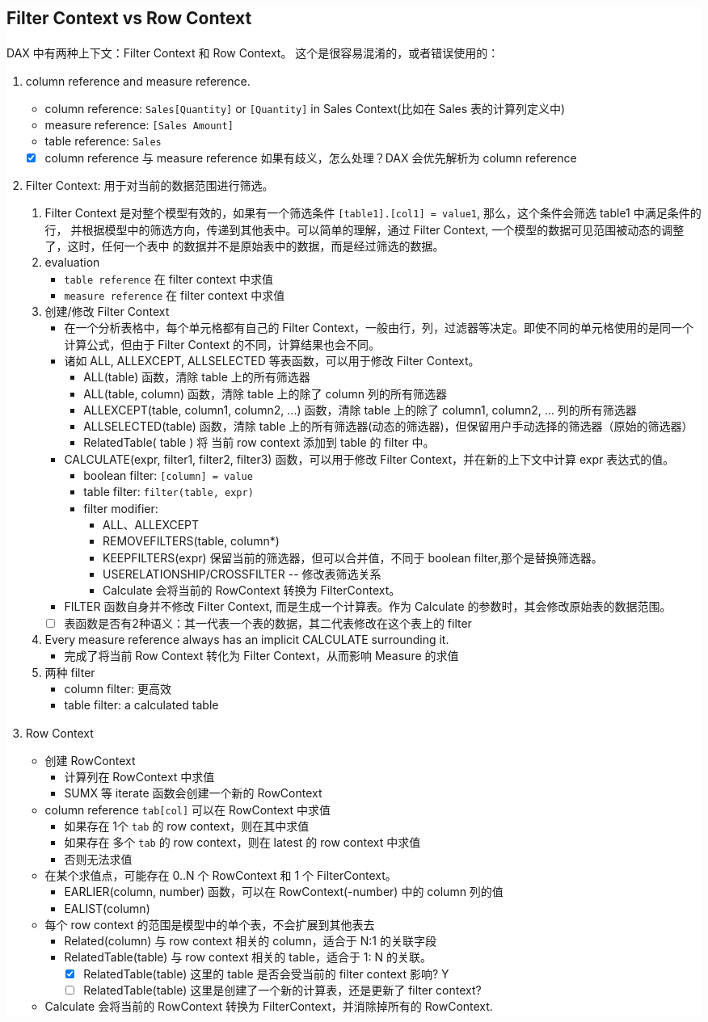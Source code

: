 
## Filter Context vs Row Context
DAX 中有两种上下文：Filter Context 和 Row Context。 这个是很容易混淆的，或者错误使用的：
1. column reference and measure reference.
   - column reference: `Sales[Quantity]` or `[Quantity]` in Sales Context(比如在 Sales 表的计算列定义中)
   - measure reference: `[Sales Amount]`
   - table reference: `Sales`
   - [X] column reference 与 measure reference 如果有歧义，怎么处理？DAX 会优先解析为 column reference

2. Filter Context: 用于对当前的数据范围进行筛选。
   1. Filter Context 是对整个模型有效的，如果有一个筛选条件 `[table1].[col1] = value1`, 那么，这个条件会筛选 table1 中满足条件的行，
      并根据模型中的筛选方向，传递到其他表中。可以简单的理解，通过 Filter Context, 一个模型的数据可见范围被动态的调整了，这时，任何一个表中
      的数据并不是原始表中的数据，而是经过筛选的数据。
   2. evaluation
      - `table reference` 在 filter context 中求值
      - `measure reference` 在 filter context 中求值
   3. 创建/修改 Filter Context
      - 在一个分析表格中，每个单元格都有自己的 Filter Context，一般由行，列，过滤器等决定。即使不同的单元格使用的是同一个计算公式，但由于
         Filter Context 的不同，计算结果也会不同。
      - 诸如 ALL, ALLEXCEPT, ALLSELECTED 等表函数，可以用于修改 Filter Context。
        - ALL(table) 函数，清除 table 上的所有筛选器
        - ALL(table, column) 函数，清除 table 上的除了 column 列的所有筛选器
        - ALLEXCEPT(table, column1, column2, ...) 函数，清除 table 上的除了 column1, column2, ... 列的所有筛选器
        - ALLSELECTED(table) 函数，清除 table 上的所有筛选器(动态的筛选器)，但保留用户手动选择的筛选器（原始的筛选器）
        - RelatedTable( table ) 将 当前 row context 添加到 table 的 filter 中。 
      - CALCULATE(expr, filter1, filter2, filter3) 函数，可以用于修改 Filter Context，并在新的上下文中计算 expr 表达式的值。
        - boolean filter: `[column] = value`
        - table filter: `filter(table, expr)` 
        - filter modifier:
          - ALL、ALLEXCEPT
          - REMOVEFILTERS(table, column*)
          - KEEPFILTERS(expr) 保留当前的筛选器，但可以合并值，不同于 boolean filter,那个是替换筛选器。
          - USERELATIONSHIP/CROSSFILTER -- 修改表筛选关系
          - Calculate 会将当前的 RowContext 转换为 FilterContext。 
      - FILTER 函数自身并不修改 Filter Context, 而是生成一个计算表。作为 Calculate 的参数时，其会修改原始表的数据范围。
      - [ ] 表函数是否有2种语义：其一代表一个表的数据，其二代表修改在这个表上的 filter
   4. Every measure reference always has an implicit CALCULATE surrounding it.
      - 完成了将当前 Row Context 转化为 Filter Context，从而影响 Measure 的求值
   5. 两种 filter
      - column filter: 更高效
      - table filter: a calculated table
      
3. Row Context
   - 创建 RowContext
     - 计算列在 RowContext 中求值
     - SUMX 等 iterate 函数会创建一个新的 RowContext 
   - column reference `tab[col]` 可以在 RowContext 中求值
     - 如果存在 1个 `tab` 的 row context，则在其中求值
     - 如果存在 多个 `tab` 的 row context，则在 latest 的 row context 中求值
     - 否则无法求值
   - 在某个求值点，可能存在 0..N 个 RowContext 和 1 个 FilterContext。
     - EARLIER(column, number) 函数，可以在 RowContext(-number) 中的 column 列的值
     - EALIST(column)
   - 每个 row context 的范围是模型中的单个表，不会扩展到其他表去
     - Related(column) 与 row context 相关的 column，适合于 N:1 的关联字段
     - RelatedTable(table) 与 row context 相关的 table，适合于 1: N 的关联。
       - [X] RelatedTable(table) 这里的 table 是否会受当前的 filter context 影响? Y
       - [ ] RelatedTable(table) 这里是创建了一个新的计算表，还是更新了 filter context?
   - Calculate 会将当前的 RowContext 转换为 FilterContext，并消除掉所有的 RowContext.
   